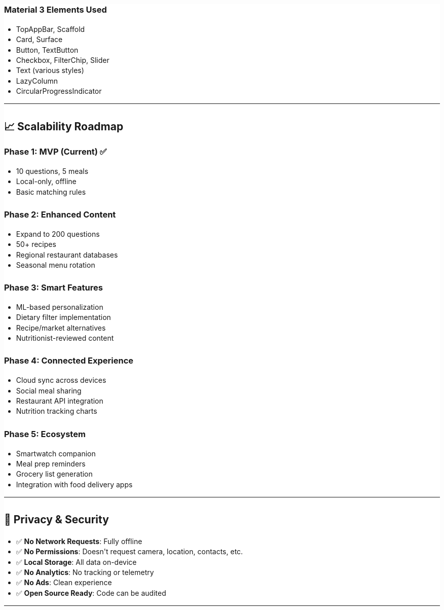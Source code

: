 ### Material 3 Elements Used
- TopAppBar, Scaffold
- Card, Surface
- Button, TextButton
- Checkbox, FilterChip, Slider
- Text (various styles)
- LazyColumn
- CircularProgressIndicator

---

## 📈 Scalability Roadmap

### Phase 1: MVP (Current) ✅
- 10 questions, 5 meals
- Local-only, offline
- Basic matching rules

### Phase 2: Enhanced Content
- Expand to 200 questions
- 50+ recipes
- Regional restaurant databases
- Seasonal menu rotation

### Phase 3: Smart Features
- ML-based personalization
- Dietary filter implementation
- Recipe/market alternatives
- Nutritionist-reviewed content

### Phase 4: Connected Experience
- Cloud sync across devices
- Social meal sharing
- Restaurant API integration
- Nutrition tracking charts

### Phase 5: Ecosystem
- Smartwatch companion
- Meal prep reminders
- Grocery list generation
- Integration with food delivery apps

---

## 🔐 Privacy & Security

- ✅ **No Network Requests**: Fully offline
- ✅ **No Permissions**: Doesn't request camera, location, contacts, etc.
- ✅ **Local Storage**: All data on-device
- ✅ **No Analytics**: No tracking or telemetry
- ✅ **No Ads**: Clean experience
- ✅ **Open Source Ready**: Code can be audited

---